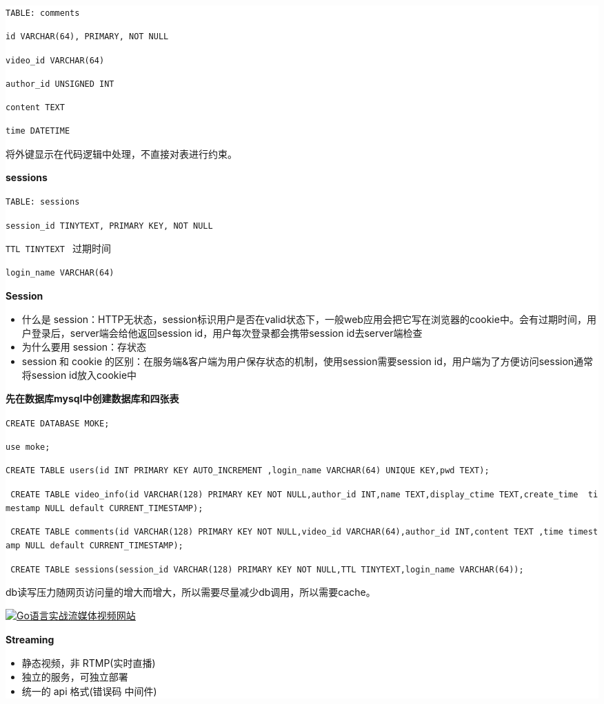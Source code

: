 `TABLE: comments `

`id VARCHAR(64), PRIMARY, NOT NULL `

`video_id VARCHAR(64) `

`author_id UNSIGNED INT `

`content TEXT `

`time DATETIME`

将外键显示在代码逻辑中处理，不直接对表进行约束。

**sessions**

`TABLE: sessions `

`session_id TINYTEXT, PRIMARY KEY, NOT NULL `

`TTL TINYTEXT `  过期时间

`login_name VARCHAR(64)` 

**Session**

- 什么是 session：HTTP无状态，session标识用户是否在valid状态下，一般web应用会把它写在浏览器的cookie中。会有过期时间，用户登录后，server端会给他返回session id，用户每次登录都会携带session id去server端检查
- 为什么要用 session：存状态
- session 和 cookie 的区别：在服务端&客户端为用户保存状态的机制，使用session需要session id，用户端为了方便访问session通常将session id放入cookie中

**先在数据库mysql中创建数据库和四张表**

 `CREATE DATABASE MOKE;`

`use moke;`

` CREATE TABLE users(id INT PRIMARY KEY AUTO_INCREMENT ,login_name VARCHAR(64) UNIQUE KEY,pwd TEXT); `

` CREATE TABLE video_info(id VARCHAR(128) PRIMARY KEY NOT NULL,author_id INT,name TEXT,display_ctime TEXT,create_time  timestamp NULL default CURRENT_TIMESTAMP);`

` CREATE TABLE comments(id VARCHAR(128) PRIMARY KEY NOT NULL,video_id VARCHAR(64),author_id INT,content TEXT ,time timestamp NULL default CURRENT_TIMESTAMP);`

` CREATE TABLE sessions(session_id VARCHAR(128) PRIMARY KEY NOT NULL,TTL TINYTEXT,login_name VARCHAR(64));` 

db读写压力随网页访问量的增大而增大，所以需要尽量减少db调用，所以需要cache。

[![Go语言实战流媒体视频网站](F:\markdown笔记\Go语言实战流媒体视频网站/2019063001415518.jpg)](https://alanhou.org/homepage/wp-content/uploads/2019/03/2019063001415518.jpg)



**Streaming**

- 静态视频，非 RTMP(实时直播)
- 独立的服务，可独立部署
- 统一的 api 格式(错误码 中间件)
